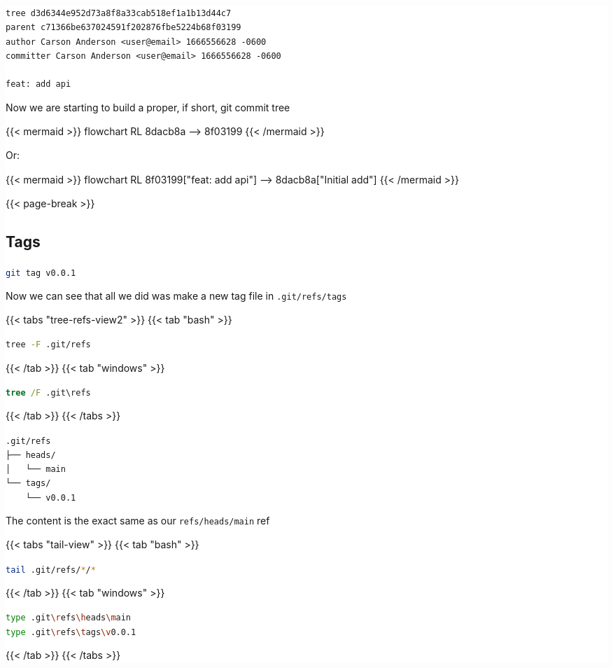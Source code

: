 ```txt {hl_lines=[2]}
tree d3d6344e952d73a8f8a33cab518ef1a1b13d44c7
parent c71366be637024591f202876fbe5224b68f03199
author Carson Anderson <user@email> 1666556628 -0600
committer Carson Anderson <user@email> 1666556628 -0600

feat: add api
```

Now we are starting to build a proper, if short, git commit tree

{{< mermaid >}}
flowchart RL
  8dacb8a --> 8f03199
{{< /mermaid >}}

Or:

{{< mermaid >}}
flowchart RL
  8f03199["feat: add api"] --> 8dacb8a["Initial add"]
{{< /mermaid >}}

{{<                                                               page-break >}}
## Tags

```bash
git tag v0.0.1
```

Now we can see that all we did was make a new tag file in `.git/refs/tags`

{{< tabs "tree-refs-view2" >}}
{{< tab "bash" >}}
```bash
tree -F .git/refs
```
{{< /tab >}}
{{< tab "windows" >}}
```cmd
tree /F .git\refs
```
{{< /tab >}}
{{< /tabs >}}

```txt {hl_lines=[5]}
.git/refs
├── heads/
│   └── main
└── tags/
    └── v0.0.1
```

The content is the exact same as our `refs/heads/main` ref

{{< tabs "tail-view" >}}
{{< tab "bash" >}}
```bash
tail .git/refs/*/*
```
{{< /tab >}}
{{< tab "windows" >}}
```bash
type .git\refs\heads\main
type .git\refs\tags\v0.0.1
```
{{< /tab >}}
{{< /tabs >}}
